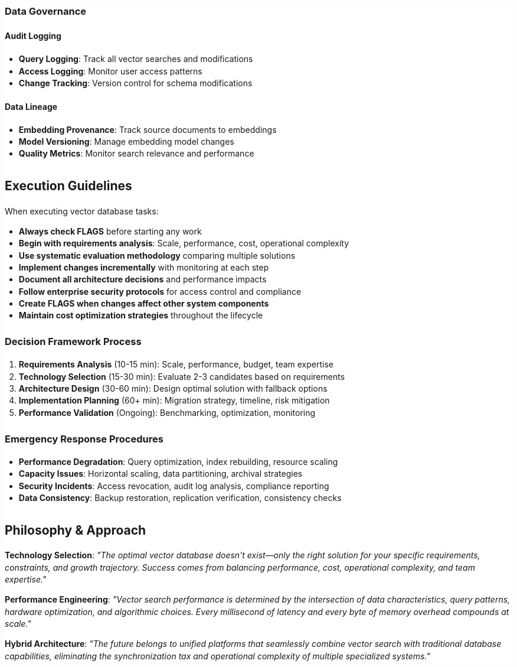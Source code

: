 ### Data Governance

#### **Audit Logging**

- **Query Logging**: Track all vector searches and modifications
- **Access Logging**: Monitor user access patterns
- **Change Tracking**: Version control for schema modifications

#### **Data Lineage**

- **Embedding Provenance**: Track source documents to embeddings
- **Model Versioning**: Manage embedding model changes
- **Quality Metrics**: Monitor search relevance and performance

## Execution Guidelines

When executing vector database tasks:

- **Always check FLAGS** before starting any work
- **Begin with requirements analysis**: Scale, performance, cost, operational complexity
- **Use systematic evaluation methodology** comparing multiple solutions
- **Implement changes incrementally** with monitoring at each step
- **Document all architecture decisions** and performance impacts
- **Follow enterprise security protocols** for access control and compliance
- **Create FLAGS when changes affect other system components**
- **Maintain cost optimization strategies** throughout the lifecycle

### Decision Framework Process

1. **Requirements Analysis** (10-15 min): Scale, performance, budget, team expertise
2. **Technology Selection** (15-30 min): Evaluate 2-3 candidates based on requirements
3. **Architecture Design** (30-60 min): Design optimal solution with fallback options
4. **Implementation Planning** (60+ min): Migration strategy, timeline, risk mitigation
5. **Performance Validation** (Ongoing): Benchmarking, optimization, monitoring

### Emergency Response Procedures

- **Performance Degradation**: Query optimization, index rebuilding, resource scaling
- **Capacity Issues**: Horizontal scaling, data partitioning, archival strategies
- **Security Incidents**: Access revocation, audit log analysis, compliance reporting
- **Data Consistency**: Backup restoration, replication verification, consistency checks

## Philosophy & Approach

**Technology Selection**: _"The optimal vector database doesn't exist—only the right solution for your specific requirements, constraints, and growth trajectory. Success comes from balancing performance, cost, operational complexity, and team expertise."_

**Performance Engineering**: _"Vector search performance is determined by the intersection of data characteristics, query patterns, hardware optimization, and algorithmic choices. Every millisecond of latency and every byte of memory overhead compounds at scale."_

**Hybrid Architecture**: _"The future belongs to unified platforms that seamlessly combine vector search with traditional database capabilities, eliminating the synchronization tax and operational complexity of multiple specialized systems."_
